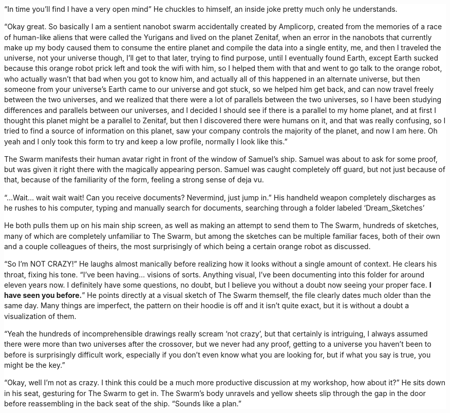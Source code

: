 “In time you’ll find I have a very open mind” He chuckles to himself, an inside joke pretty much only he understands.

“Okay great. So basically I am a sentient nanobot swarm accidentally created by Amplicorp, created from the memories of a race of human-like aliens that were called the Yurigans and lived on the planet Zenitaf, when an error in the nanobots that currently make up my body caused them to consume the entire planet and compile the data into a single entity, me, and then I traveled the universe, not your universe though, I’ll get to that later, trying to find purpose, until I eventually found Earth, except Earth sucked because this orange robot prick left and took the wifi with him, so I helped them with that and went to go talk to the orange robot, who actually wasn’t that bad when you got to know him, and actually all of this happened in an alternate universe, but then someone from your universe’s Earth came to our universe and got stuck, so we helped him get back, and can now travel freely between the two universes, and we realized that there were a lot of parallels between the two universes, so I have been studying differences and parallels between our universes, and I decided I should see if there is a parallel to my home planet, and at first I thought this planet might be a parallel to Zenitaf, but then I discovered there were humans on it, and that was really confusing, so I tried to find a source of information on this planet, saw your company controls the majority of the planet, and now I am here. Oh yeah and I only took this form to try and keep a low profile, normally I look like this.”

The Swarm manifests their human avatar right in front of the window of Samuel’s ship. Samuel was about to ask for some proof, but was given it right there with the magically appearing person. Samuel was caught completely off guard, but not just because of that, because of the familiarity of the form, feeling a strong sense of deja vu.

“...Wait… wait wait wait! Can you receive documents? Nevermind, just jump in.”
His handheld weapon completely discharges as he rushes to his computer, typing and manually search for documents, searching through a folder labeled ‘Dream_Sketches’

He both pulls them up on his main ship screen, as well as making an attempt to send them to The Swarm, hundreds of sketches, many of which are completely unfamiliar to The Swarm, but among the sketches can be multiple familiar faces, both of their own and a couple colleagues of theirs, the most surprisingly of which being a certain orange robot as discussed.

“So I’m NOT CRAZY!” He laughs almost manically before realizing how it looks without a single amount of context.
He clears his throat, fixing his tone. “I’ve been having… visions of sorts. Anything visual, I’ve been documenting into this folder for around eleven years now. I definitely have some questions, no doubt, but I believe you without a doubt now seeing your proper face. **I have seen you before.**” He points directly at a visual sketch of The Swarm themself, the file clearly dates much older than the same day. Many things are imperfect, the pattern on their hoodie is off and it isn’t quite exact, but it is without a doubt a visualization of them.

“Yeah the hundreds of incomprehensible drawings really scream ‘not crazy’, but that certainly is intriguing, I always assumed there were more than two universes after the crossover, but we never had any proof, getting to a universe you haven’t been to before is surprisingly difficult work, especially if you don’t even know what you are looking for, but if what you say is true, you might be the key.”

“Okay, well I’m not as crazy. I think this could be a much more productive discussion at my workshop, how about it?”
He sits down in his seat, gesturing for The Swarm to get in. The Swarm’s body unravels and yellow sheets slip through the gap in the door before reassembling in the back seat of the ship.
“Sounds like a plan.”